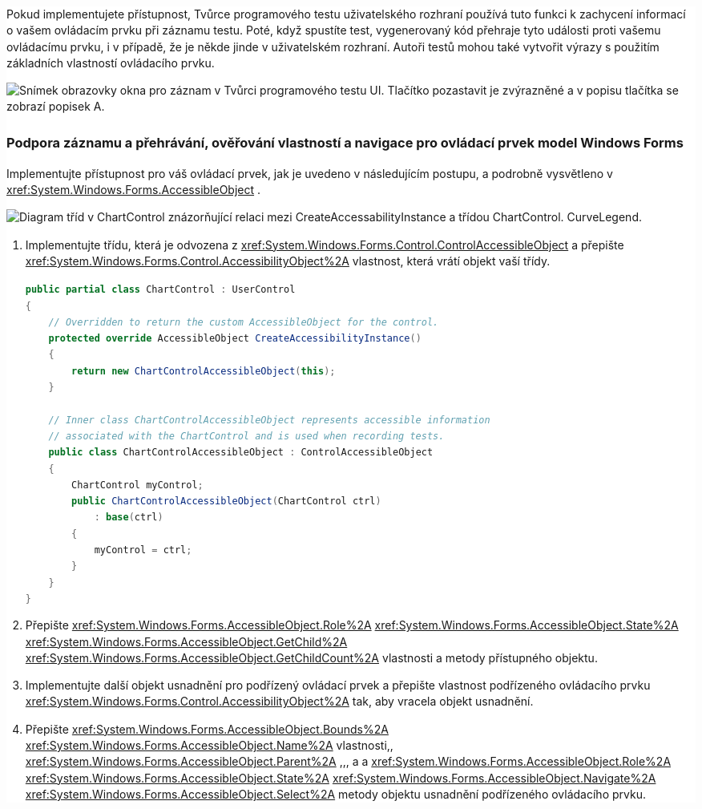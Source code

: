 Pokud implementujete přístupnost, Tvůrce programového testu uživatelského rozhraní používá tuto funkci k zachycení informací o vašem ovládacím prvku při záznamu testu. Poté, když spustíte test, vygenerovaný kód přehraje tyto události proti vašemu ovládacímu prvku, i v případě, že je někde jinde v uživatelském rozhraní. Autoři testů mohou také vytvořit výrazy s použitím základních vlastností ovládacího prvku.

![Snímek obrazovky okna pro záznam v Tvůrci programového testu UI. Tlačítko pozastavit je zvýrazněné a v popisu tlačítka se zobrazí popisek A.](../test/media/cuit_record.png)

### <a name="to-support-record-and-playback-property-validation-and-navigation-for-a-windows-forms-control"></a>Podpora záznamu a přehrávání, ověřování vlastností a navigace pro ovládací prvek model Windows Forms
Implementujte přístupnost pro váš ovládací prvek, jak je uvedeno v následujícím postupu, a podrobně vysvětleno v <xref:System.Windows.Forms.AccessibleObject> .

![Diagram tříd v ChartControl znázorňující relaci mezi CreateAccessabilityInstance a třídou ChartControl. CurveLegend.](../test/media/cuit_accessible.png)

1. Implementujte třídu, která je odvozena z <xref:System.Windows.Forms.Control.ControlAccessibleObject> a přepište <xref:System.Windows.Forms.Control.AccessibilityObject%2A> vlastnost, která vrátí objekt vaší třídy.

    ```csharp
    public partial class ChartControl : UserControl
    {
        // Overridden to return the custom AccessibleObject for the control.
        protected override AccessibleObject CreateAccessibilityInstance()
        {
            return new ChartControlAccessibleObject(this);
        }

        // Inner class ChartControlAccessibleObject represents accessible information
        // associated with the ChartControl and is used when recording tests.
        public class ChartControlAccessibleObject : ControlAccessibleObject
        {
            ChartControl myControl;
            public ChartControlAccessibleObject(ChartControl ctrl)
                : base(ctrl)
            {
                myControl = ctrl;
            }
        }
    }
    ```

2. Přepište <xref:System.Windows.Forms.AccessibleObject.Role%2A> <xref:System.Windows.Forms.AccessibleObject.State%2A> <xref:System.Windows.Forms.AccessibleObject.GetChild%2A> <xref:System.Windows.Forms.AccessibleObject.GetChildCount%2A> vlastnosti a metody přístupného objektu.

3. Implementujte další objekt usnadnění pro podřízený ovládací prvek a přepište vlastnost podřízeného ovládacího prvku <xref:System.Windows.Forms.Control.AccessibilityObject%2A> tak, aby vracela objekt usnadnění.

4. Přepište <xref:System.Windows.Forms.AccessibleObject.Bounds%2A> <xref:System.Windows.Forms.AccessibleObject.Name%2A> vlastnosti,, <xref:System.Windows.Forms.AccessibleObject.Parent%2A> ,,, a a <xref:System.Windows.Forms.AccessibleObject.Role%2A> <xref:System.Windows.Forms.AccessibleObject.State%2A> <xref:System.Windows.Forms.AccessibleObject.Navigate%2A> <xref:System.Windows.Forms.AccessibleObject.Select%2A> metody objektu usnadnění podřízeného ovládacího prvku.
